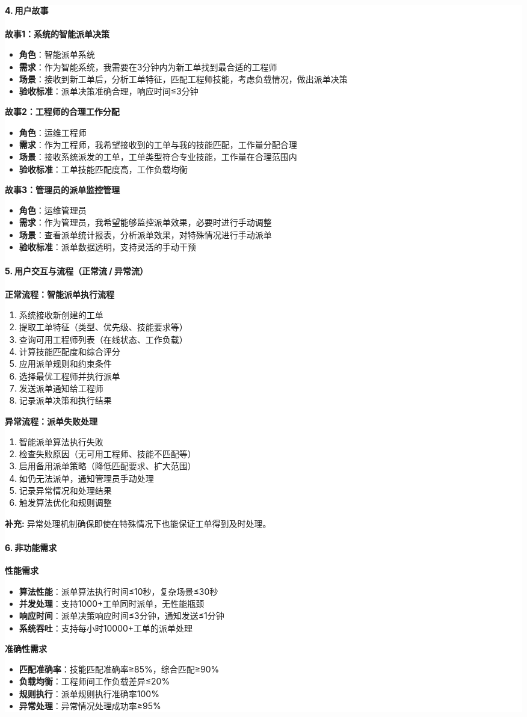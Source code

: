 #### 4. 用户故事

**故事1：系统的智能派单决策**
- **角色**：智能派单系统
- **需求**：作为智能系统，我需要在3分钟内为新工单找到最合适的工程师
- **场景**：接收到新工单后，分析工单特征，匹配工程师技能，考虑负载情况，做出派单决策
- **验收标准**：派单决策准确合理，响应时间≤3分钟

**故事2：工程师的合理工作分配**
- **角色**：运维工程师
- **需求**：作为工程师，我希望接收到的工单与我的技能匹配，工作量分配合理
- **场景**：接收系统派发的工单，工单类型符合专业技能，工作量在合理范围内
- **验收标准**：工单技能匹配度高，工作负载均衡

**故事3：管理员的派单监控管理**
- **角色**：运维管理员
- **需求**：作为管理员，我希望能够监控派单效果，必要时进行手动调整
- **场景**：查看派单统计报表，分析派单效果，对特殊情况进行手动派单
- **验收标准**：派单数据透明，支持灵活的手动干预

#### 5. 用户交互与流程（正常流 / 异常流）

**正常流程：智能派单执行流程**
1. 系统接收新创建的工单
2. 提取工单特征（类型、优先级、技能要求等）
3. 查询可用工程师列表（在线状态、工作负载）
4. 计算技能匹配度和综合评分
5. 应用派单规则和约束条件
6. 选择最优工程师并执行派单
7. 发送派单通知给工程师
8. 记录派单决策和执行结果

**异常流程：派单失败处理**
1. 智能派单算法执行失败
2. 检查失败原因（无可用工程师、技能不匹配等）
3. 启用备用派单策略（降低匹配要求、扩大范围）
4. 如仍无法派单，通知管理员手动处理
5. 记录异常情况和处理结果
6. 触发算法优化和规则调整

**补充:** 异常处理机制确保即使在特殊情况下也能保证工单得到及时处理。

#### 6. 非功能需求

**性能需求**
- **算法性能**：派单算法执行时间≤10秒，复杂场景≤30秒
- **并发处理**：支持1000+工单同时派单，无性能瓶颈
- **响应时间**：派单决策响应时间≤3分钟，通知发送≤1分钟
- **系统吞吐**：支持每小时10000+工单的派单处理

**准确性需求**
- **匹配准确率**：技能匹配准确率≥85%，综合匹配≥90%
- **负载均衡**：工程师间工作负载差异≤20%
- **规则执行**：派单规则执行准确率100%
- **异常处理**：异常情况处理成功率≥95%

